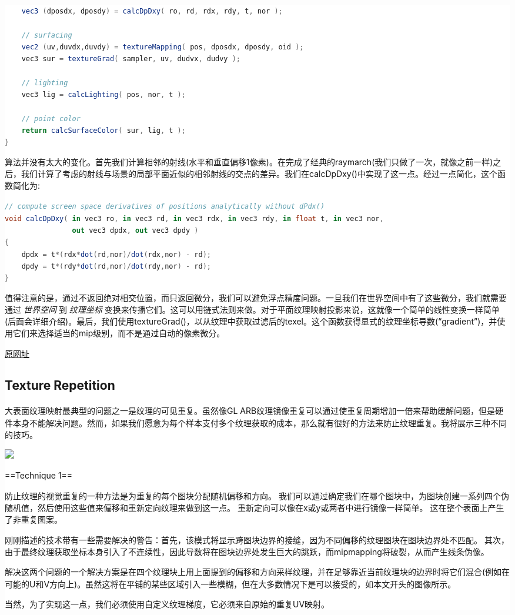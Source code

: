 ```c#
    vec3 (dposdx, dposdy) = calcDpDxy( ro, rd, rdx, rdy, t, nor );	

    // surfacing
    vec2 (uv,duvdx,duvdy) = textureMapping( pos, dposdx, dposdy, oid );
    vec3 sur = textureGrad( sampler, uv, dudvx, dudvy );
	
    // lighting
    vec3 lig = calcLighting( pos, nor, t );
	
    // point color
    return calcSurfaceColor( sur, lig, t );
}
```

算法并没有太大的变化。首先我们计算相邻的射线(水平和垂直偏移1像素)。在完成了经典的raymarch(我们只做了一次，就像之前一样)之后，我们计算了考虑的射线与场景的局部平面近似的相邻射线的交点的差异。我们在calcDpDxy()中实现了这一点。经过一点简化，这个函数简化为:

```c#
// compute screen space derivatives of positions analytically without dPdx()
void calcDpDxy( in vec3 ro, in vec3 rd, in vec3 rdx, in vec3 rdy, in float t, in vec3 nor, 
                out vec3 dpdx, out vec3 dpdy )
{
    dpdx = t*(rdx*dot(rd,nor)/dot(rdx,nor) - rd);
    dpdy = t*(rdy*dot(rd,nor)/dot(rdy,nor) - rd);
}
```

值得注意的是，通过不返回绝对相交位置，而只返回微分，我们可以避免浮点精度问题。一旦我们在世界空间中有了这些微分，我们就需要通过 *世界空间*  到 *纹理坐标* 变换来传播它们。这可以用链式法则来做。对于平面纹理映射投影来说，这就像一个简单的线性变换一样简单(后面会详细介绍)。最后，我们使用textureGrad()，以从纹理中获取过滤后的texel。这个函数获得显式的纹理坐标导数(“gradient”)，并使用它们来选择适当的mip级别，而不是通过自动的像素微分。

[原网址](https://www.iquilezles.org/www/articles/filteringrm/filteringrm.htm)





## Texture Repetition

大表面纹理映射最典型的问题之一是纹理的可见重复。虽然像GL ARB纹理镜像重复可以通过使重复周期增加一倍来帮助缓解问题，但是硬件本身不能解决问题。然而，如果我们愿意为每个样本支付多个纹理获取的成本，那么就有很好的方法来防止纹理重复。我将展示三种不同的技巧。

![](https://jmx-paper.oss-cn-beijing.aliyuncs.com/IQ%E5%A4%A7%E7%A5%9E%E5%8D%9A%E5%AE%A2%E9%98%85%E8%AF%BB/%E5%9B%BE%E7%89%87/render%20techniques/TR1.PNG)

==Technique 1==

防止纹理的视觉重复的一种方法是为重复的每个图块分配随机偏移和方向。 我们可以通过确定我们在哪个图块中，为图块创建一系列四个伪随机值，然后使用这些值来偏移和重新定向纹理来做到这一点。 重新定向可以像在x或y或两者中进行镜像一样简单。 这在整个表面上产生了非重复图案。

刚刚描述的技术带有一些需要解决的警告：首先，该模式将显示跨图块边界的接缝，因为不同偏移的纹理图块在图块边界处不匹配。 其次，由于最终纹理获取坐标本身引入了不连续性，因此导数将在图块边界处发生巨大的跳跃，而mipmapping将破裂，从而产生线条伪像。

解决这两个问题的一个解决方案是在四个纹理块上用上面提到的偏移和方向采样纹理，并在足够靠近当前纹理块的边界时将它们混合(例如在可能的U和V方向上)。虽然这将在平铺的某些区域引入一些模糊，但在大多数情况下是可以接受的，如本文开头的图像所示。

当然，为了实现这一点，我们必须使用自定义纹理梯度，它必须来自原始的重复UV映射。
